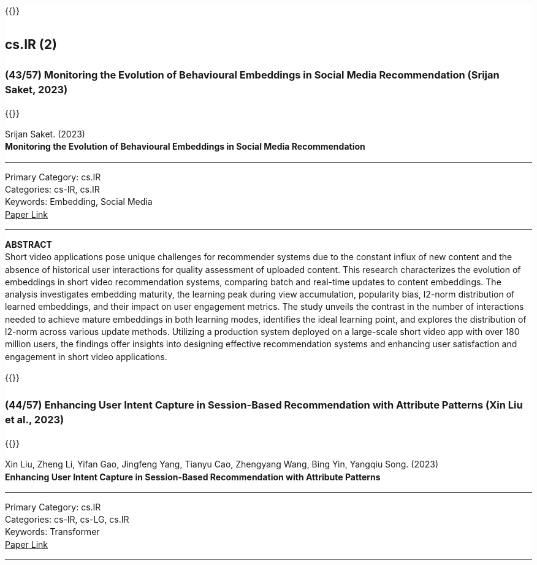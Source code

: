 {{</citation>}}


## cs.IR (2)



### (43/57) Monitoring the Evolution of Behavioural Embeddings in Social Media Recommendation (Srijan Saket, 2023)

{{<citation>}}

Srijan Saket. (2023)  
**Monitoring the Evolution of Behavioural Embeddings in Social Media Recommendation**  

---
Primary Category: cs.IR  
Categories: cs-IR, cs.IR  
Keywords: Embedding, Social Media  
[Paper Link](http://arxiv.org/abs/2312.15265v1)  

---


**ABSTRACT**  
Short video applications pose unique challenges for recommender systems due to the constant influx of new content and the absence of historical user interactions for quality assessment of uploaded content. This research characterizes the evolution of embeddings in short video recommendation systems, comparing batch and real-time updates to content embeddings. The analysis investigates embedding maturity, the learning peak during view accumulation, popularity bias, l2-norm distribution of learned embeddings, and their impact on user engagement metrics. The study unveils the contrast in the number of interactions needed to achieve mature embeddings in both learning modes, identifies the ideal learning point, and explores the distribution of l2-norm across various update methods. Utilizing a production system deployed on a large-scale short video app with over 180 million users, the findings offer insights into designing effective recommendation systems and enhancing user satisfaction and engagement in short video applications.

{{</citation>}}


### (44/57) Enhancing User Intent Capture in Session-Based Recommendation with Attribute Patterns (Xin Liu et al., 2023)

{{<citation>}}

Xin Liu, Zheng Li, Yifan Gao, Jingfeng Yang, Tianyu Cao, Zhengyang Wang, Bing Yin, Yangqiu Song. (2023)  
**Enhancing User Intent Capture in Session-Based Recommendation with Attribute Patterns**  

---
Primary Category: cs.IR  
Categories: cs-IR, cs-LG, cs.IR  
Keywords: Transformer  
[Paper Link](http://arxiv.org/abs/2312.16199v1)  

---